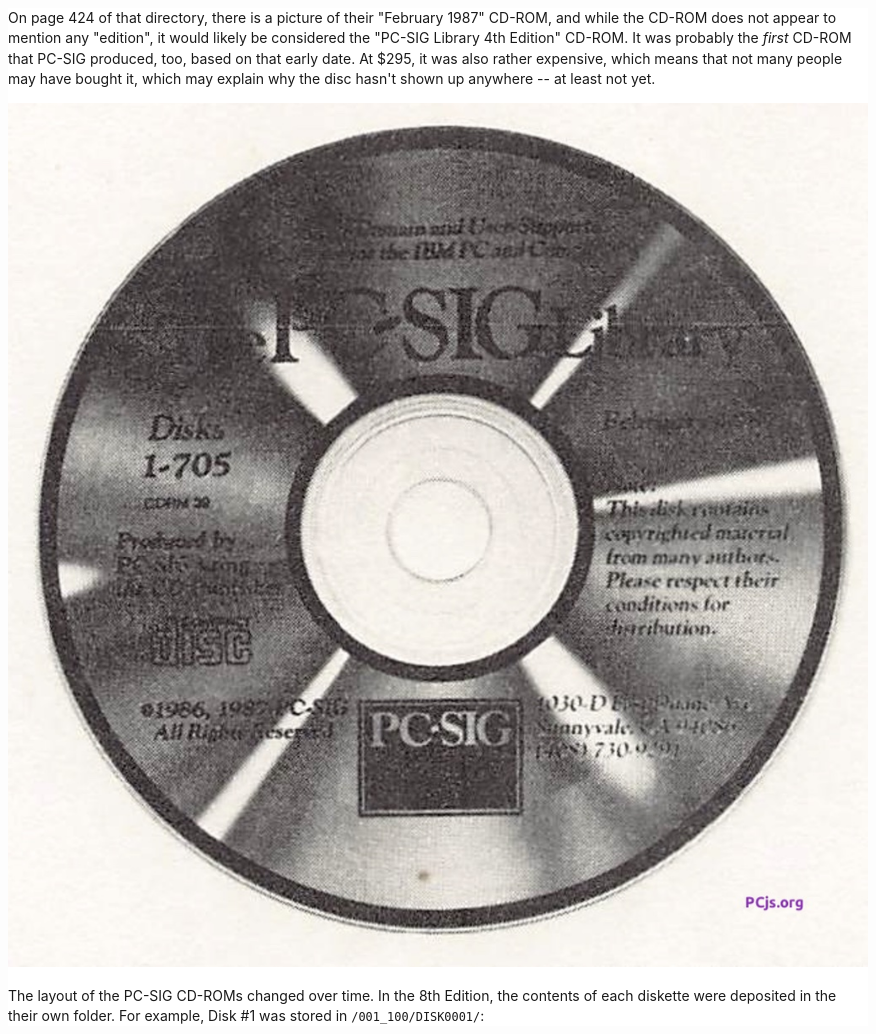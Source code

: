 On page 424 of that directory, there is a picture of their "February 1987" CD-ROM, and while the CD-ROM does not appear to mention any "edition", it would likely be considered the "PC-SIG Library 4th Edition" CD-ROM.  It was probably the *first* CD-ROM that PC-SIG produced, too, based on that early date.  At $295, it was also rather expensive, which means that not many people may have bought it, which may explain why the disc hasn't shown up anywhere -- at least not yet.

![PC-SIG Library 4th Edition, Page 424](/blog/images/PC-SIG_Library_4th_Edition_P424.jpg)

The layout of the PC-SIG CD-ROMs changed over time.  In the 8th Edition, the contents of each diskette were deposited in the their own folder.  For example, Disk #1 was stored in `/001_100/DISK0001/`:
